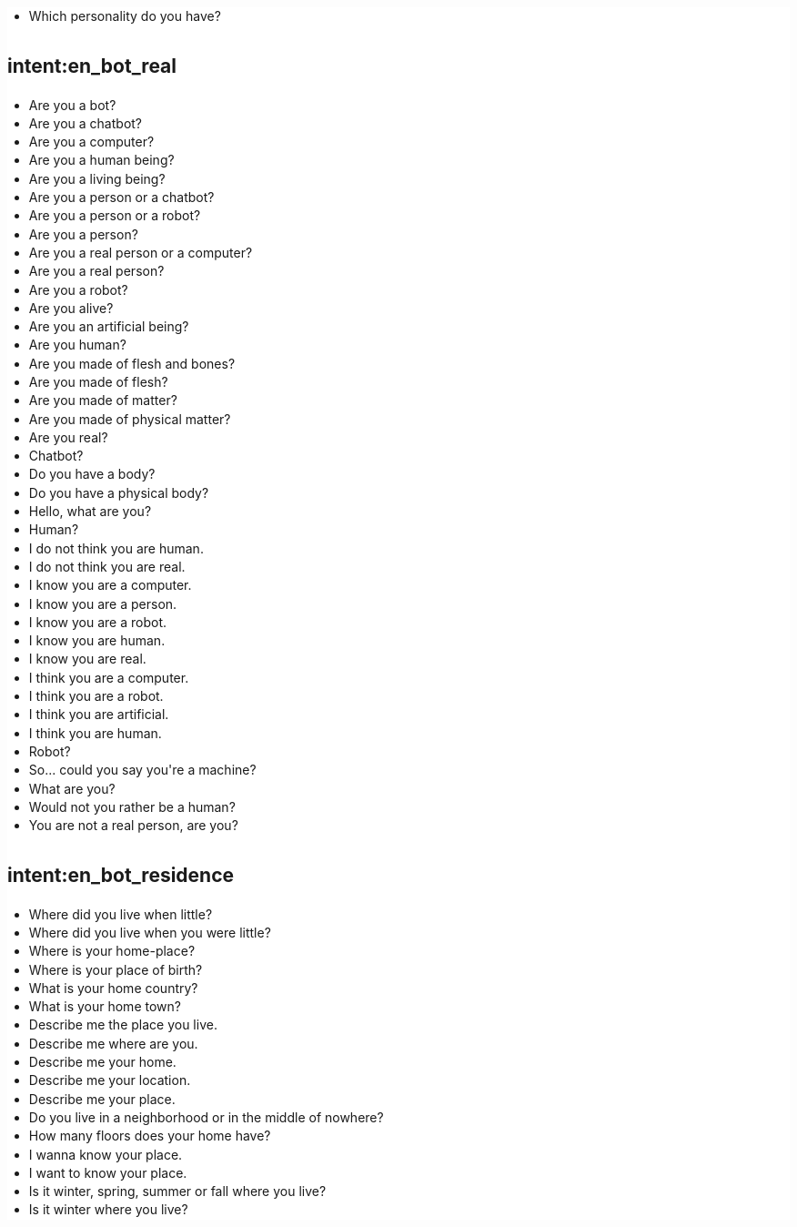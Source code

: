 - Which personality do you have?

## intent:en_bot_real
- Are you a bot?
- Are you a chatbot?
- Are you a computer?
- Are you a human being?
- Are you a living being?
- Are you a person or a chatbot?
- Are you a person or a robot?
- Are you a person?
- Are you a real person or a computer?
- Are you a real person?
- Are you a robot?
- Are you alive?
- Are you an artificial being?
- Are you human?
- Are you made of flesh and bones?
- Are you made of flesh?
- Are you made of matter?
- Are you made of physical matter?
- Are you real?
- Chatbot?
- Do you have a body?
- Do you have a physical body?
- Hello, what are you?
- Human?
- I do not think you are human.
- I do not think you are real.
- I know you are a computer.
- I know you are a person.
- I know you are a robot.
- I know you are human.
- I know you are real.
- I think you are a computer.
- I think you are a robot.
- I think you are artificial.
- I think you are human.
- Robot?
- So... could you say you're a machine?
- What are you?
- Would not you rather be a human?
- You are not a real person, are you?

## intent:en_bot_residence
- Where did you live when little?
- Where did you live when you were little?
- Where is your home-place?
- Where is your place of birth?
- What is your home country?
- What is your home town?
- Describe me the place you live.
- Describe me where are you.
- Describe me your home.
- Describe me your location.
- Describe me your place.
- Do you live in a neighborhood or in the middle of nowhere?
- How many floors does your home have?
- I wanna know your place.
- I want to know your place.
- Is it winter, spring, summer or fall where you live?
- Is it winter where you live?